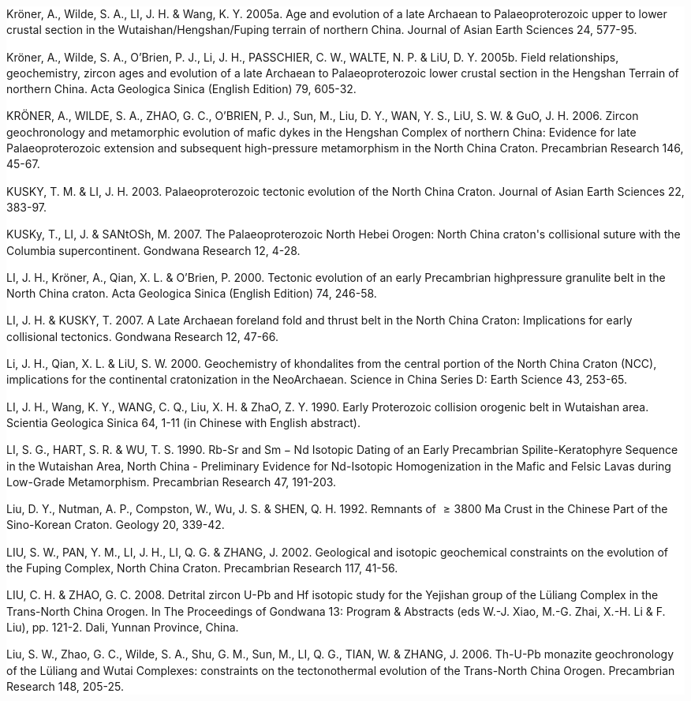 Kröner, A., Wilde, S. A., LI, J. H. \& Wang, K. Y. 2005a. Age and evolution of a late Archaean to Palaeoproterozoic upper to lower crustal section in the Wutaishan/Hengshan/Fuping terrain of northern China. Journal of Asian Earth Sciences 24, 577-95.

Kröner, A., Wilde, S. A., O’Brien, P. J., Li, J. H., PASSCHIER, C. W., WALTE, N. P. \& LiU, D. Y. 2005b. Field relationships, geochemistry, zircon ages and evolution of a late Archaean to Palaeoproterozoic lower crustal section in the Hengshan Terrain of northern China. Acta Geologica Sinica (English Edition) 79, 605-32.

KRÖNER, A., WILDE, S. A., ZHAO, G. C., O’BRIEN, P. J., Sun, M., Liu, D. Y., WAN, Y. S., LiU, S. W. \& GuO, J. H. 2006. Zircon geochronology and metamorphic evolution of mafic dykes in the Hengshan Complex of northern China: Evidence for late Palaeoproterozoic extension and subsequent high-pressure metamorphism in the North China Craton. Precambrian Research 146, 45-67.

KUSKY, T. M. \& LI, J. H. 2003. Palaeoproterozoic tectonic evolution of the North China Craton. Journal of Asian Earth Sciences 22, 383-97.

KUSKy, T., LI, J. \& SANtOSh, M. 2007. The Palaeoproterozoic North Hebei Orogen: North China craton's collisional suture with the Columbia supercontinent. Gondwana Research 12, 4-28.

LI, J. H., Kröner, A., Qian, X. L. \& O’Brien, P. 2000. Tectonic evolution of an early Precambrian highpressure granulite belt in the North China craton. Acta Geologica Sinica (English Edition) 74, 246-58.

LI, J. H. \& KUSKY, T. 2007. A Late Archaean foreland fold and thrust belt in the North China Craton: Implications for early collisional tectonics. Gondwana Research 12, 47-66.

Li, J. H., Qian, X. L. \& LiU, S. W. 2000. Geochemistry of khondalites from the central portion of the North China Craton (NCC), implications for the continental cratonization in the NeoArchaean. Science in China Series D: Earth Science 43, 253-65.

LI, J. H., Wang, K. Y., WANG, C. Q., Liu, X. H. \& ZhaO, Z. Y. 1990. Early Proterozoic collision orogenic belt in Wutaishan area. Scientia Geologica Sinica 64, 1-11 (in Chinese with English abstract).

LI, S. G., HART, S. R. \& WU, T. S. 1990. Rb-Sr and $\mathrm{Sm}-\mathrm{Nd}$ Isotopic Dating of an Early Precambrian Spilite-Keratophyre Sequence in the Wutaishan Area, North China - Preliminary Evidence for Nd-Isotopic Homogenization in the Mafic and Felsic Lavas during Low-Grade Metamorphism. Precambrian Research 47, 191-203.

Liu, D. Y., Nutman, A. P., Compston, W., Wu, J. S. \& SHEN, Q. H. 1992. Remnants of $\geq 3800$ Ma Crust in the Chinese Part of the Sino-Korean Craton. Geology 20, 339-42.

LIU, S. W., PAN, Y. M., LI, J. H., LI, Q. G. \& ZHANG, J. 2002. Geological and isotopic geochemical constraints on the evolution of the Fuping Complex, North China Craton. Precambrian Research 117, 41-56.

LIU, C. H. \& ZHAO, G. C. 2008. Detrital zircon U-Pb and Hf isotopic study for the Yejishan group of the Lüliang Complex in the Trans-North China Orogen. In The Proceedings of Gondwana 13: Program \& Abstracts (eds W.-J. Xiao, M.-G. Zhai, X.-H. Li \& F. Liu), pp. 121-2. Dali, Yunnan Province, China.

Liu, S. W., Zhao, G. C., Wilde, S. A., Shu, G. M., Sun, M., LI, Q. G., TIAN, W. \& ZHANG, J. 2006. Th-U-Pb
monazite geochronology of the Lüliang and Wutai Complexes: constraints on the tectonothermal evolution of the Trans-North China Orogen. Precambrian Research 148, 205-25.
